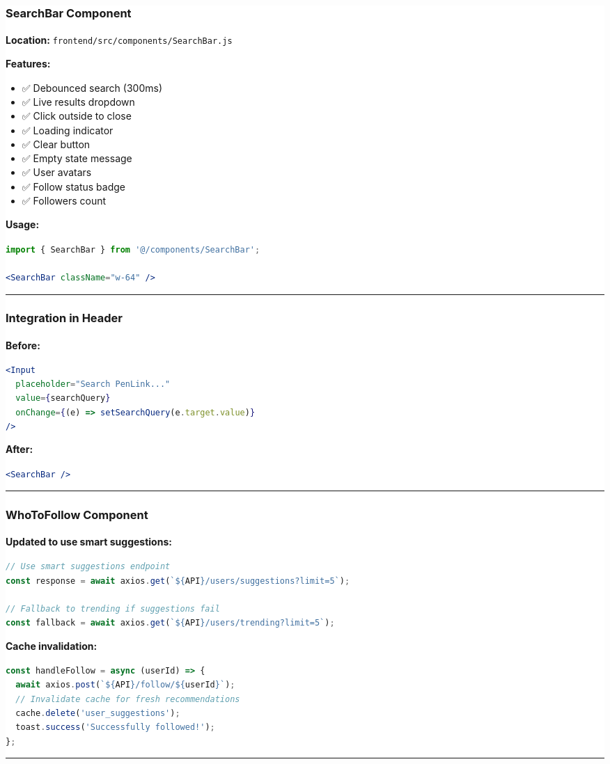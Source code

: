 ### **SearchBar Component**

**Location:** `frontend/src/components/SearchBar.js`

**Features:**
- ✅ Debounced search (300ms)
- ✅ Live results dropdown
- ✅ Click outside to close
- ✅ Loading indicator
- ✅ Clear button
- ✅ Empty state message
- ✅ User avatars
- ✅ Follow status badge
- ✅ Followers count

**Usage:**
```jsx
import { SearchBar } from '@/components/SearchBar';

<SearchBar className="w-64" />
```

---

### **Integration in Header**

**Before:**
```jsx
<Input 
  placeholder="Search PenLink..." 
  value={searchQuery} 
  onChange={(e) => setSearchQuery(e.target.value)} 
/>
```

**After:**
```jsx
<SearchBar />
```

---

### **WhoToFollow Component**

**Updated to use smart suggestions:**

```javascript
// Use smart suggestions endpoint
const response = await axios.get(`${API}/users/suggestions?limit=5`);

// Fallback to trending if suggestions fail
const fallback = await axios.get(`${API}/users/trending?limit=5`);
```

**Cache invalidation:**
```javascript
const handleFollow = async (userId) => {
  await axios.post(`${API}/follow/${userId}`);
  // Invalidate cache for fresh recommendations
  cache.delete('user_suggestions');
  toast.success('Successfully followed!');
};
```

---